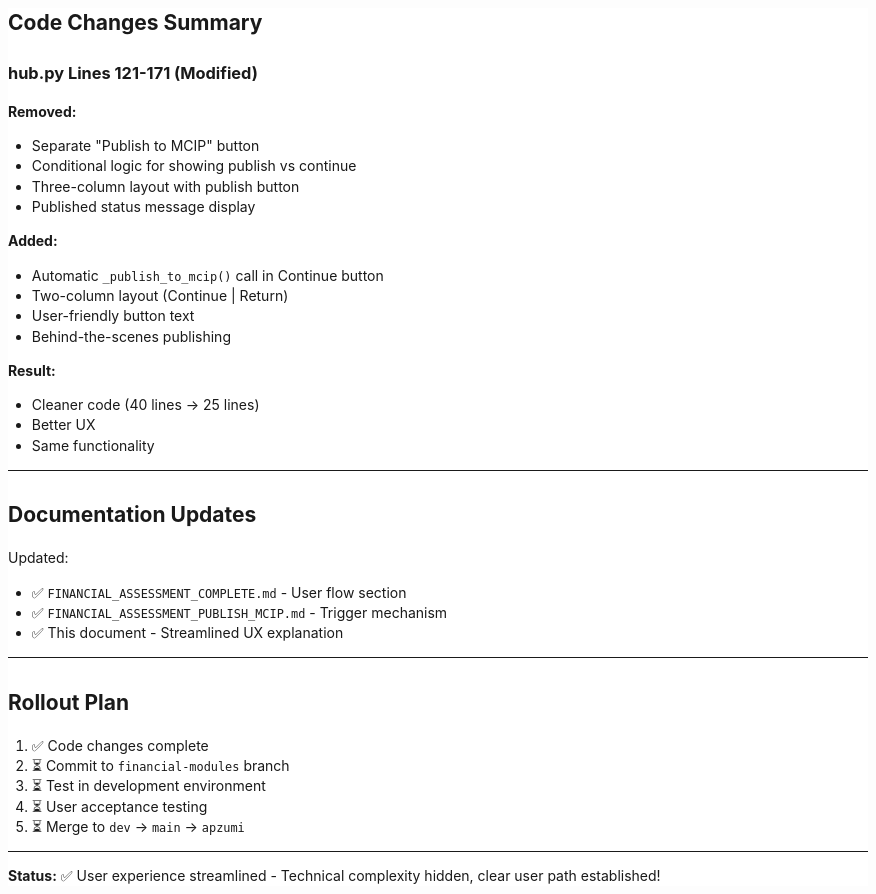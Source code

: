 ## Code Changes Summary

### hub.py Lines 121-171 (Modified)

**Removed:**
- Separate "Publish to MCIP" button
- Conditional logic for showing publish vs continue
- Three-column layout with publish button
- Published status message display

**Added:**
- Automatic `_publish_to_mcip()` call in Continue button
- Two-column layout (Continue | Return)
- User-friendly button text
- Behind-the-scenes publishing

**Result:**
- Cleaner code (40 lines → 25 lines)
- Better UX
- Same functionality

---

## Documentation Updates

Updated:
- ✅ `FINANCIAL_ASSESSMENT_COMPLETE.md` - User flow section
- ✅ `FINANCIAL_ASSESSMENT_PUBLISH_MCIP.md` - Trigger mechanism
- ✅ This document - Streamlined UX explanation

---

## Rollout Plan

1. ✅ Code changes complete
2. ⏳ Commit to `financial-modules` branch
3. ⏳ Test in development environment
4. ⏳ User acceptance testing
5. ⏳ Merge to `dev` → `main` → `apzumi`

---

**Status:** ✅ User experience streamlined - Technical complexity hidden, clear user path established!
